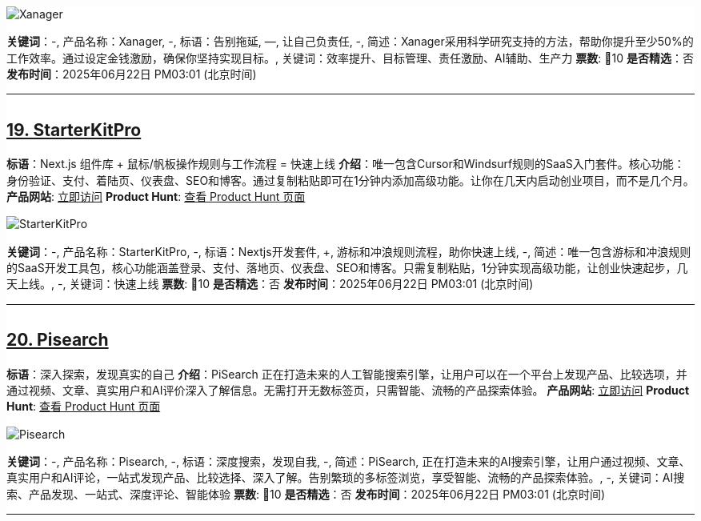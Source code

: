 ![Xanager]()

**关键词**：-, 产品名称：Xanager, -, 标语：告别拖延, —, 让自己负责任, -, 简述：Xanager采用科学研究支持的方法，帮助你提升至少50%的工作效率。通过设定金钱激励，确保你坚持实现目标。, 关键词：效率提升、目标管理、责任激励、AI辅助、生产力
**票数**: 🔺10
**是否精选**：否
**发布时间**：2025年06月22日 PM03:01 (北京时间)

---

## [19. StarterKitPro](https://www.producthunt.com/posts/starterkitpro?utm_campaign=producthunt-api&utm_medium=api-v2&utm_source=Application%3A+nextauth+%28ID%3A+151633%29)
**标语**：Next.js 组件库 + 鼠标/帆板操作规则与工作流程 = 快速上线
**介绍**：唯一包含Cursor和Windsurf规则的SaaS入门套件。核心功能：身份验证、支付、着陆页、仪表盘、SEO和博客。通过复制粘贴即可在1分钟内添加高级功能。让你在几天内启动创业项目，而不是几个月。
**产品网站**: [立即访问](https://www.producthunt.com/r/UWZZFBDIDIK27T?utm_campaign=producthunt-api&utm_medium=api-v2&utm_source=Application%3A+nextauth+%28ID%3A+151633%29)
**Product Hunt**: [查看 Product Hunt 页面](https://www.producthunt.com/posts/starterkitpro?utm_campaign=producthunt-api&utm_medium=api-v2&utm_source=Application%3A+nextauth+%28ID%3A+151633%29)

![StarterKitPro]()

**关键词**：-, 产品名称：StarterKitPro, -, 标语：Nextjs开发套件, +, 游标和冲浪规则流程，助你快速上线, -, 简述：唯一包含游标和冲浪规则的SaaS开发工具包，核心功能涵盖登录、支付、落地页、仪表盘、SEO和博客。只需复制粘贴，1分钟实现高级功能，让创业快速起步，几天上线。, -, 关键词：快速上线
**票数**: 🔺10
**是否精选**：否
**发布时间**：2025年06月22日 PM03:01 (北京时间)

---

## [20. Pisearch](https://www.producthunt.com/posts/pisearch?utm_campaign=producthunt-api&utm_medium=api-v2&utm_source=Application%3A+nextauth+%28ID%3A+151633%29)
**标语**：深入探索，发现真实的自己
**介绍**：PiSearch 正在打造未来的人工智能搜索引擎，让用户可以在一个平台上发现产品、比较选项，并通过视频、文章、真实用户和AI评价深入了解信息。无需打开无数标签页，只需智能、流畅的产品探索体验。
**产品网站**: [立即访问](https://www.producthunt.com/r/EAVB4ERWZ7RKAH?utm_campaign=producthunt-api&utm_medium=api-v2&utm_source=Application%3A+nextauth+%28ID%3A+151633%29)
**Product Hunt**: [查看 Product Hunt 页面](https://www.producthunt.com/posts/pisearch?utm_campaign=producthunt-api&utm_medium=api-v2&utm_source=Application%3A+nextauth+%28ID%3A+151633%29)

![Pisearch]()

**关键词**：-, 产品名称：Pisearch, -, 标语：深度搜索，发现自我, -, 简述：PiSearch, 正在打造未来的AI搜索引擎，让用户通过视频、文章、真实用户和AI评论，一站式发现产品、比较选择、深入了解。告别繁琐的多标签浏览，享受智能、流畅的产品探索体验。, -, 关键词：AI搜索、产品发现、一站式、深度评论、智能体验
**票数**: 🔺10
**是否精选**：否
**发布时间**：2025年06月22日 PM03:01 (北京时间)

---
